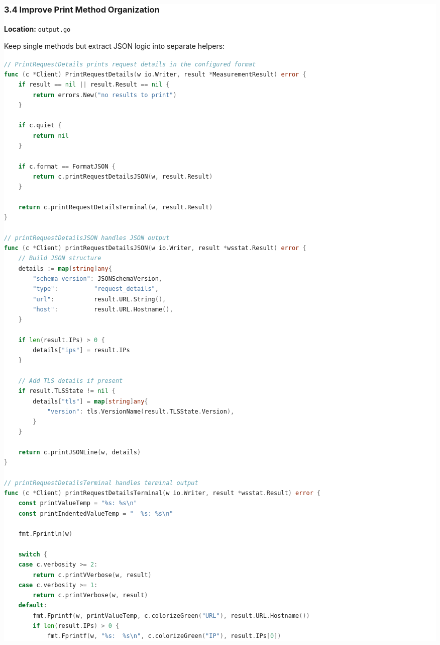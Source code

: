 ### 3.4 Improve Print Method Organization

**Location:** `output.go`

Keep single methods but extract JSON logic into separate helpers:

```go
// PrintRequestDetails prints request details in the configured format
func (c *Client) PrintRequestDetails(w io.Writer, result *MeasurementResult) error {
    if result == nil || result.Result == nil {
        return errors.New("no results to print")
    }

    if c.quiet {
        return nil
    }

    if c.format == FormatJSON {
        return c.printRequestDetailsJSON(w, result.Result)
    }

    return c.printRequestDetailsTerminal(w, result.Result)
}

// printRequestDetailsJSON handles JSON output
func (c *Client) printRequestDetailsJSON(w io.Writer, result *wsstat.Result) error {
    // Build JSON structure
    details := map[string]any{
        "schema_version": JSONSchemaVersion,
        "type":          "request_details",
        "url":           result.URL.String(),
        "host":          result.URL.Hostname(),
    }

    if len(result.IPs) > 0 {
        details["ips"] = result.IPs
    }

    // Add TLS details if present
    if result.TLSState != nil {
        details["tls"] = map[string]any{
            "version": tls.VersionName(result.TLSState.Version),
        }
    }

    return c.printJSONLine(w, details)
}

// printRequestDetailsTerminal handles terminal output
func (c *Client) printRequestDetailsTerminal(w io.Writer, result *wsstat.Result) error {
    const printValueTemp = "%s: %s\n"
    const printIndentedValueTemp = "  %s: %s\n"

    fmt.Fprintln(w)

    switch {
    case c.verbosity >= 2:
        return c.printVVerbose(w, result)
    case c.verbosity >= 1:
        return c.printVerbose(w, result)
    default:
        fmt.Fprintf(w, printValueTemp, c.colorizeGreen("URL"), result.URL.Hostname())
        if len(result.IPs) > 0 {
            fmt.Fprintf(w, "%s:  %s\n", c.colorizeGreen("IP"), result.IPs[0])
```